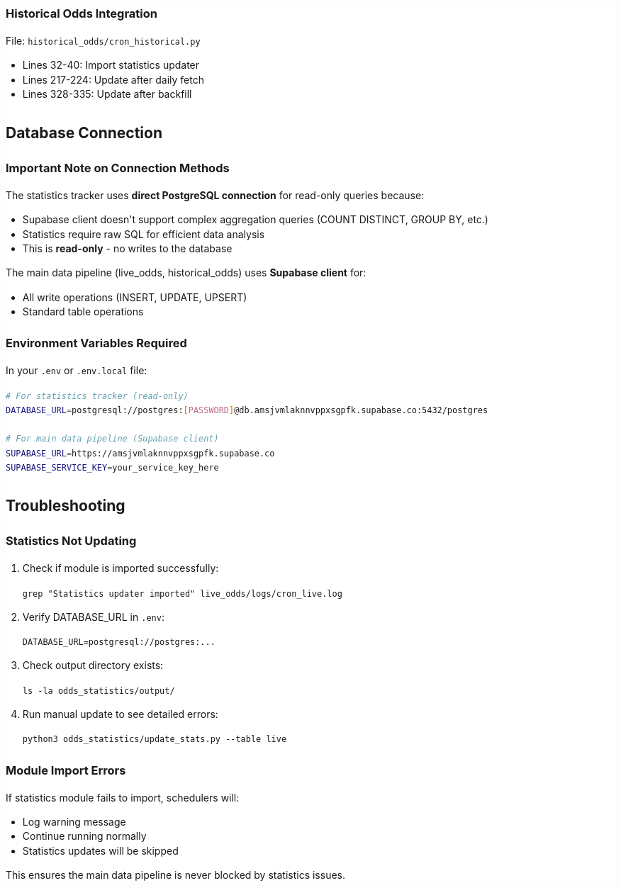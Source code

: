 ### Historical Odds Integration
File: `historical_odds/cron_historical.py`
- Lines 32-40: Import statistics updater
- Lines 217-224: Update after daily fetch
- Lines 328-335: Update after backfill

## Database Connection

### Important Note on Connection Methods

The statistics tracker uses **direct PostgreSQL connection** for read-only queries because:
- Supabase client doesn't support complex aggregation queries (COUNT DISTINCT, GROUP BY, etc.)
- Statistics require raw SQL for efficient data analysis
- This is **read-only** - no writes to the database

The main data pipeline (live_odds, historical_odds) uses **Supabase client** for:
- All write operations (INSERT, UPDATE, UPSERT)
- Standard table operations

### Environment Variables Required

In your `.env` or `.env.local` file:
```bash
# For statistics tracker (read-only)
DATABASE_URL=postgresql://postgres:[PASSWORD]@db.amsjvmlaknnvppxsgpfk.supabase.co:5432/postgres

# For main data pipeline (Supabase client)
SUPABASE_URL=https://amsjvmlaknnvppxsgpfk.supabase.co
SUPABASE_SERVICE_KEY=your_service_key_here
```

## Troubleshooting

### Statistics Not Updating

1. Check if module is imported successfully:
   ```
   grep "Statistics updater imported" live_odds/logs/cron_live.log
   ```

2. Verify DATABASE_URL in `.env`:
   ```
   DATABASE_URL=postgresql://postgres:...
   ```

3. Check output directory exists:
   ```
   ls -la odds_statistics/output/
   ```

4. Run manual update to see detailed errors:
   ```
   python3 odds_statistics/update_stats.py --table live
   ```

### Module Import Errors

If statistics module fails to import, schedulers will:
- Log warning message
- Continue running normally
- Statistics updates will be skipped

This ensures the main data pipeline is never blocked by statistics issues.
